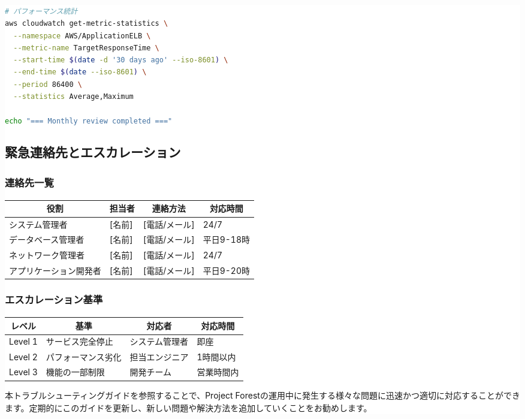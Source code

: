 ```bash
# パフォーマンス統計
aws cloudwatch get-metric-statistics \
  --namespace AWS/ApplicationELB \
  --metric-name TargetResponseTime \
  --start-time $(date -d '30 days ago' --iso-8601) \
  --end-time $(date --iso-8601) \
  --period 86400 \
  --statistics Average,Maximum

echo "=== Monthly review completed ==="
```

## 緊急連絡先とエスカレーション

### 連絡先一覧

| 役割 | 担当者 | 連絡方法 | 対応時間 |
|------|--------|----------|----------|
| システム管理者 | [名前] | [電話/メール] | 24/7 |
| データベース管理者 | [名前] | [電話/メール] | 平日9-18時 |
| ネットワーク管理者 | [名前] | [電話/メール] | 24/7 |
| アプリケーション開発者 | [名前] | [電話/メール] | 平日9-20時 |

### エスカレーション基準

| レベル | 基準 | 対応者 | 対応時間 |
|--------|------|--------|----------|
| Level 1 | サービス完全停止 | システム管理者 | 即座 |
| Level 2 | パフォーマンス劣化 | 担当エンジニア | 1時間以内 |
| Level 3 | 機能の一部制限 | 開発チーム | 営業時間内 |

本トラブルシューティングガイドを参照することで、Project Forestの運用中に発生する様々な問題に迅速かつ適切に対応することができます。定期的にこのガイドを更新し、新しい問題や解決方法を追加していくことをお勧めします。